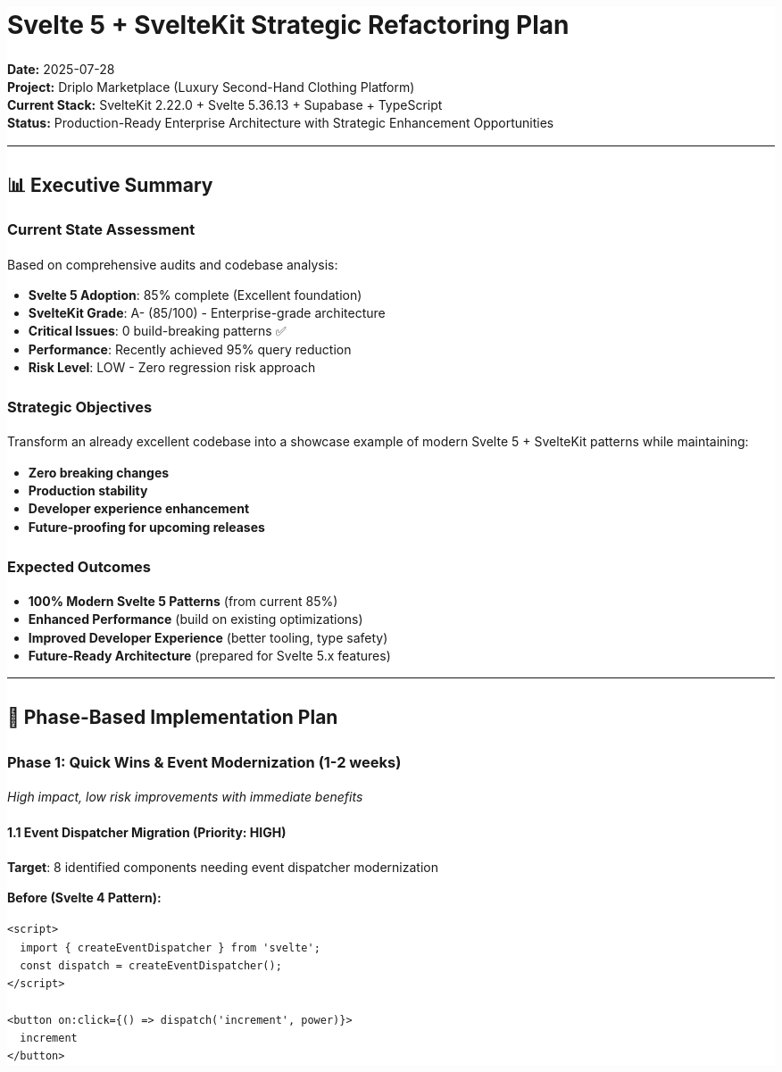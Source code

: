 # Svelte 5 + SvelteKit Strategic Refactoring Plan

**Date:** 2025-07-28  
**Project:** Driplo Marketplace (Luxury Second-Hand Clothing Platform)  
**Current Stack:** SvelteKit 2.22.0 + Svelte 5.36.13 + Supabase + TypeScript  
**Status:** Production-Ready Enterprise Architecture with Strategic Enhancement Opportunities

---

## 📊 Executive Summary

### Current State Assessment
Based on comprehensive audits and codebase analysis:

- **Svelte 5 Adoption**: 85% complete (Excellent foundation)
- **SvelteKit Grade**: A- (85/100) - Enterprise-grade architecture  
- **Critical Issues**: 0 build-breaking patterns ✅
- **Performance**: Recently achieved 95% query reduction
- **Risk Level**: LOW - Zero regression risk approach

### Strategic Objectives
Transform an already excellent codebase into a showcase example of modern Svelte 5 + SvelteKit patterns while maintaining:
- **Zero breaking changes** 
- **Production stability**
- **Developer experience enhancement**
- **Future-proofing for upcoming releases**

### Expected Outcomes
- **100% Modern Svelte 5 Patterns** (from current 85%)
- **Enhanced Performance** (build on existing optimizations)
- **Improved Developer Experience** (better tooling, type safety)
- **Future-Ready Architecture** (prepared for Svelte 5.x features)

---

## 🎯 Phase-Based Implementation Plan

### Phase 1: Quick Wins & Event Modernization (1-2 weeks)
*High impact, low risk improvements with immediate benefits*

#### 1.1 Event Dispatcher Migration (Priority: HIGH)
**Target**: 8 identified components needing event dispatcher modernization

**Before (Svelte 4 Pattern):**
```svelte
<script>
  import { createEventDispatcher } from 'svelte';
  const dispatch = createEventDispatcher();
</script>

<button on:click={() => dispatch('increment', power)}>
  increment
</button>
```
